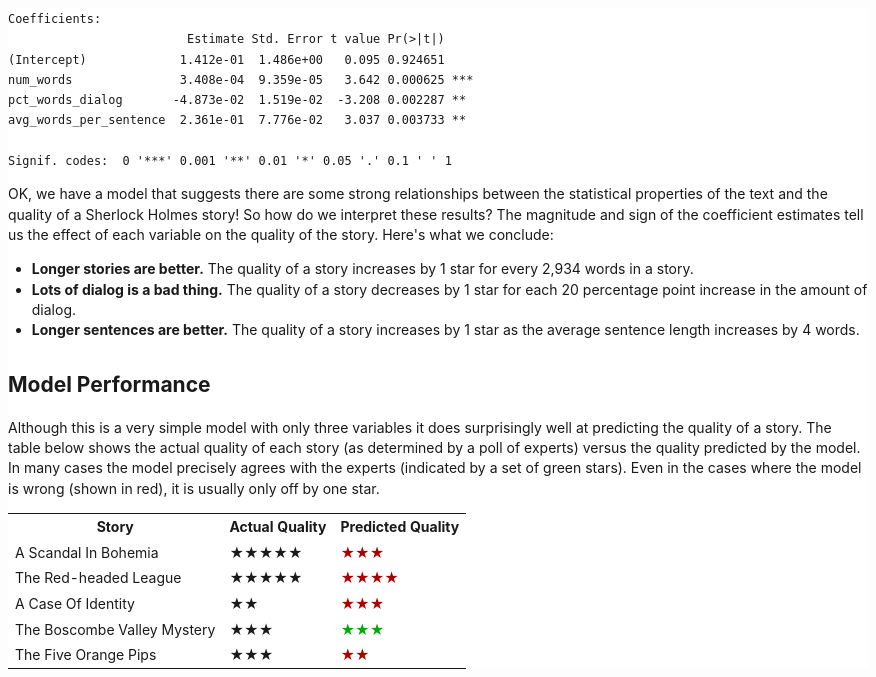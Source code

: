 ```text
Coefficients:
                         Estimate Std. Error t value Pr(>|t|)
(Intercept)             1.412e-01  1.486e+00   0.095 0.924651
num_words               3.408e-04  9.359e-05   3.642 0.000625 ***
pct_words_dialog       -4.873e-02  1.519e-02  -3.208 0.002287 **
avg_words_per_sentence  2.361e-01  7.776e-02   3.037 0.003733 **

Signif. codes:  0 '***' 0.001 '**' 0.01 '*' 0.05 '.' 0.1 ' ' 1
```

OK, we have a model that suggests there are some strong relationships between
the statistical properties of the text and the quality of a Sherlock Holmes
story! So how do we interpret these results? The magnitude and sign of the
coefficient estimates tell us the effect of each variable on the quality of the
story. Here's what we conclude:

- **Longer stories are better.** The quality of a story increases by 1 star for
  every 2,934 words in a story.
- **Lots of dialog is a bad thing.** The quality of a story decreases by 1 star
  for each 20 percentage point increase in the amount of dialog.
- **Longer sentences are better.** The quality of a story increases by 1 star
  as the average sentence length increases by 4 words.

## Model Performance

Although this is a very simple model with only three variables it does
surprisingly well at predicting the quality of a story. The table below shows
the actual quality of each story (as determined by a poll of experts) versus the
quality predicted by the model. In many cases the model precisely agrees with
the experts (indicated by a set of green stars). Even in the cases where the
model is wrong (shown in red), it is usually only off by one star.

<table class="table">
<tr>
<th>Story</th>
<th>Actual Quality</th>
<th>Predicted Quality</th>
</tr>
<tr>
<td>A Scandal In Bohemia</td>
<td>&#9733;&#9733;&#9733;&#9733;&#9733;</td>
<td><span style="color:#aa0000">&#9733;&#9733;&#9733;</span></td>
</tr>
<tr>
<td>The Red-headed League</td>
<td>&#9733;&#9733;&#9733;&#9733;&#9733;</td>
<td><span style="color:#aa0000">&#9733;&#9733;&#9733;&#9733;</span></td>
</tr>
<tr>
<td>A Case Of Identity</td>
<td>&#9733;&#9733;</td>
<td><span style="color:#aa0000">&#9733;&#9733;&#9733;</span></td>
</tr>
<tr>
<td>The Boscombe Valley Mystery</td>
<td>&#9733;&#9733;&#9733;</td>
<td><span style="color:#00aa00">&#9733;&#9733;&#9733;</span></td>
</tr>
<tr>
<td>The Five Orange Pips</td>
<td>&#9733;&#9733;&#9733;</td>
<td><span style="color:#aa0000">&#9733;&#9733;</span></td>
</tr>
<tr>